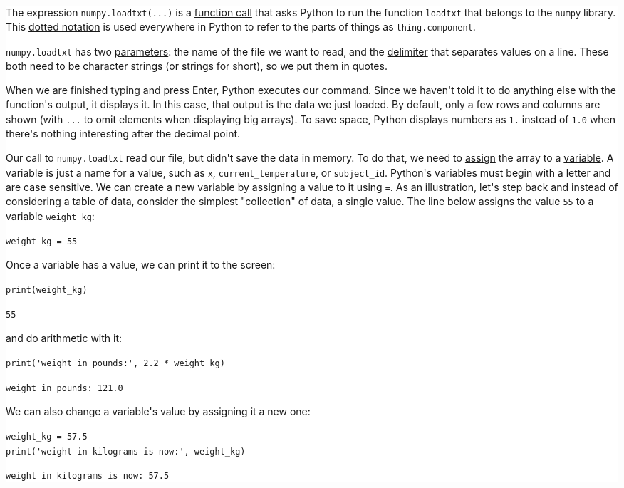 The expression `numpy.loadtxt(...)` is a [function
call](reference.html#function-call) that asks Python to run the
function `loadtxt` that belongs to the `numpy` library.  This [dotted
notation](reference.html#dotted-notation) is used everywhere in Python
to refer to the parts of things as `thing.component`.

`numpy.loadtxt` has two [parameters](reference.html#parameter): the
name of the file we want to read, and the
[delimiter](reference.html#delimiter) that separates values on a line.
These both need to be character strings (or
[strings](reference.html#string) for short), so we put them in quotes.

When we are finished typing and press Enter, Python executes our
command.  Since we haven't told it to do anything else with the
function's output, it displays it.  In this case, that
output is the data we just loaded.  By default, only a few rows and
columns are shown (with `...` to omit elements when displaying big
arrays).  To save space, Python displays numbers as `1.` instead of
`1.0` when there's nothing interesting after the decimal point.

Our call to `numpy.loadtxt` read our file, but didn't save the data in
memory.  To do that, we need to [assign](reference.html#assignment)
the array to a [variable](reference.html#variable).  A variable is
just a name for a value, such as `x`, `current_temperature`, or
`subject_id`.  Python's variables must begin with a letter and are
[case sensitive](reference.html#case-sensitive).  We can create a new
variable by assigning a value to it using `=`.  As an illustration,
let's step back and instead of considering a table of data, consider
the simplest "collection" of data, a single value.  The line below
assigns the value `55` to a variable `weight_kg`:

~~~ {.python}
weight_kg = 55
~~~

Once a variable has a value, we can print it to the screen:

~~~ {.python}
print(weight_kg)
~~~
~~~ {.output}
55
~~~

and do arithmetic with it:

~~~ {.python}
print('weight in pounds:', 2.2 * weight_kg)
~~~
~~~ {.output}
weight in pounds: 121.0
~~~

We can also change a variable's value by assigning it a new one:

~~~ {.python}
weight_kg = 57.5
print('weight in kilograms is now:', weight_kg)
~~~
~~~ {.output}
weight in kilograms is now: 57.5
~~~
